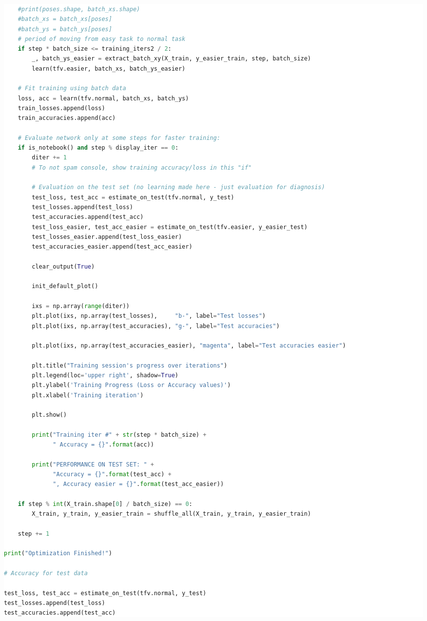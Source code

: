 ```python
    #print(poses.shape, batch_xs.shape)
    #batch_xs = batch_xs[poses]
    #batch_ys = batch_ys[poses]
    # period of moving from easy task to normal task
    if step * batch_size <= training_iters2 / 2:
        _, batch_ys_easier = extract_batch_xy(X_train, y_easier_train, step, batch_size)
        learn(tfv.easier, batch_xs, batch_ys_easier)
    
    # Fit training using batch data
    loss, acc = learn(tfv.normal, batch_xs, batch_ys)
    train_losses.append(loss)
    train_accuracies.append(acc)
    
    # Evaluate network only at some steps for faster training: 
    if is_notebook() and step % display_iter == 0:
        diter += 1
        # To not spam console, show training accuracy/loss in this "if"
        
        # Evaluation on the test set (no learning made here - just evaluation for diagnosis)
        test_loss, test_acc = estimate_on_test(tfv.normal, y_test)
        test_losses.append(test_loss)
        test_accuracies.append(test_acc)
        test_loss_easier, test_acc_easier = estimate_on_test(tfv.easier, y_easier_test)
        test_losses_easier.append(test_loss_easier)
        test_accuracies_easier.append(test_acc_easier)
        
        clear_output(True)

        init_default_plot()
        
        ixs = np.array(range(diter))
        plt.plot(ixs, np.array(test_losses),     "b-", label="Test losses")
        plt.plot(ixs, np.array(test_accuracies), "g-", label="Test accuracies")
        
        plt.plot(ixs, np.array(test_accuracies_easier), "magenta", label="Test accuracies easier")

        plt.title("Training session's progress over iterations")
        plt.legend(loc='upper right', shadow=True)
        plt.ylabel('Training Progress (Loss or Accuracy values)')
        plt.xlabel('Training iteration')

        plt.show()
        
        print("Training iter #" + str(step * batch_size) +
              " Accuracy = {}".format(acc))

        print("PERFORMANCE ON TEST SET: " +
              "Accuracy = {}".format(test_acc) +
              ", Accuracy easier = {}".format(test_acc_easier))
    
    if step % int(X_train.shape[0] / batch_size) == 0:
        X_train, y_train, y_easier_train = shuffle_all(X_train, y_train, y_easier_train)
        
    step += 1

print("Optimization Finished!")

# Accuracy for test data

test_loss, test_acc = estimate_on_test(tfv.normal, y_test)
test_losses.append(test_loss)
test_accuracies.append(test_acc)

```